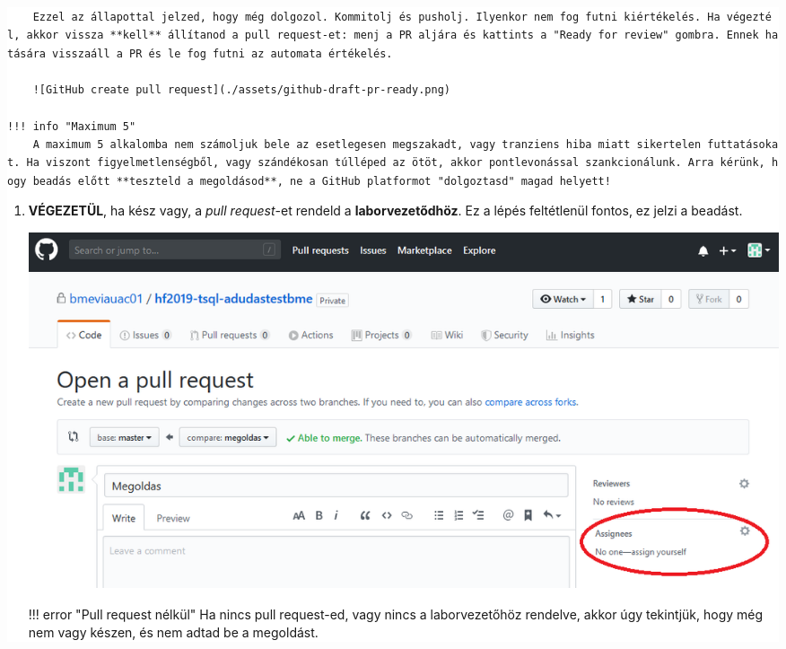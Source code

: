         Ezzel az állapottal jelzed, hogy még dolgozol. Kommitolj és pusholj. Ilyenkor nem fog futni kiértékelés. Ha végeztél, akkor vissza **kell** állítanod a pull request-et: menj a PR aljára és kattints a "Ready for review" gombra. Ennek hatására visszaáll a PR és le fog futni az automata értékelés.

        ![GitHub create pull request](./assets/github-draft-pr-ready.png)

    !!! info "Maximum 5"
        A maximum 5 alkalomba nem számoljuk bele az esetlegesen megszakadt, vagy tranziens hiba miatt sikertelen futtatásokat. Ha viszont figyelmetlenségből, vagy szándékosan túlléped az ötöt, akkor pontlevonással szankcionálunk. Arra kérünk, hogy beadás előtt **teszteld a megoldásod**, ne a GitHub platformot "dolgoztasd" magad helyett!

1. **VÉGEZETÜL**, ha kész vagy, a _pull request_-et rendeld a **laborvezetődhöz**. Ez a lépés feltétlenül fontos, ez jelzi a beadást.

    ![GitHub create pull request](./assets/github-create-pull-request-3.png)

    !!! error "Pull request nélkül"
        Ha nincs pull request-ed, vagy nincs a laborvezetőhöz rendelve, akkor úgy tekintjük, hogy még nem vagy készen, és nem adtad be a megoldást.
